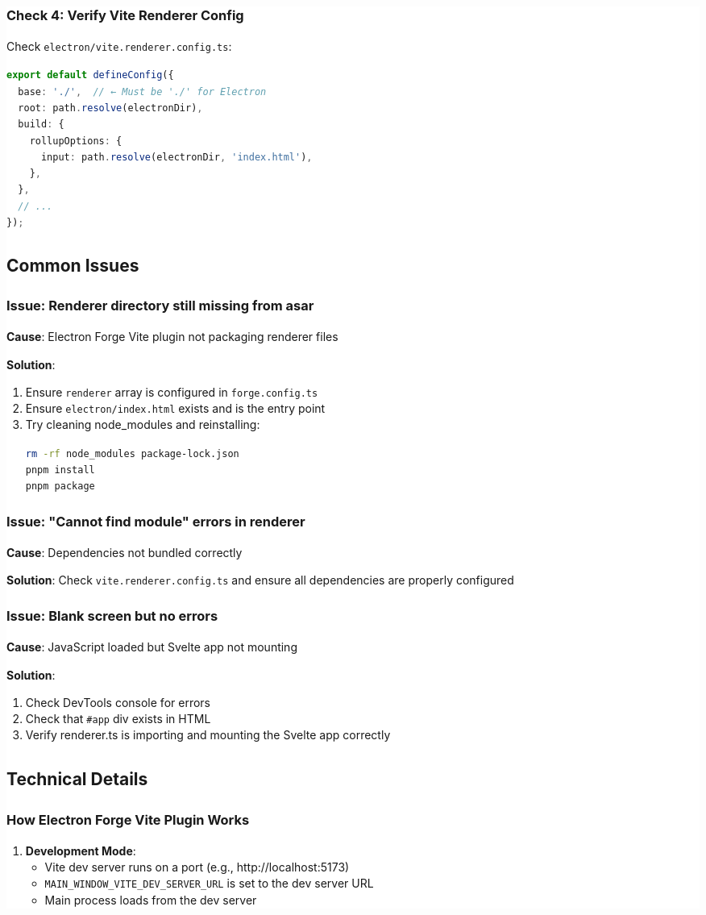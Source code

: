 ### Check 4: Verify Vite Renderer Config

Check `electron/vite.renderer.config.ts`:

```typescript
export default defineConfig({
  base: './',  // ← Must be './' for Electron
  root: path.resolve(electronDir),
  build: {
    rollupOptions: {
      input: path.resolve(electronDir, 'index.html'),
    },
  },
  // ...
});
```

## Common Issues

### Issue: Renderer directory still missing from asar

**Cause**: Electron Forge Vite plugin not packaging renderer files

**Solution**: 
1. Ensure `renderer` array is configured in `forge.config.ts`
2. Ensure `electron/index.html` exists and is the entry point
3. Try cleaning node_modules and reinstalling:
   ```bash
   rm -rf node_modules package-lock.json
   pnpm install
   pnpm package
   ```

### Issue: "Cannot find module" errors in renderer

**Cause**: Dependencies not bundled correctly

**Solution**: Check `vite.renderer.config.ts` and ensure all dependencies are properly configured

### Issue: Blank screen but no errors

**Cause**: JavaScript loaded but Svelte app not mounting

**Solution**: 
1. Check DevTools console for errors
2. Check that `#app` div exists in HTML
3. Verify renderer.ts is importing and mounting the Svelte app correctly

## Technical Details

### How Electron Forge Vite Plugin Works

1. **Development Mode**:
   - Vite dev server runs on a port (e.g., http://localhost:5173)
   - `MAIN_WINDOW_VITE_DEV_SERVER_URL` is set to the dev server URL
   - Main process loads from the dev server

